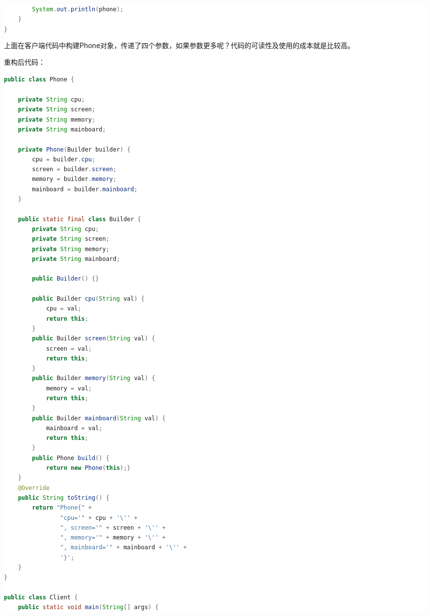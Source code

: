```java
        System.out.println(phone);
    }
}
```

上面在客户端代码中构建Phone对象，传递了四个参数，如果参数更多呢？代码的可读性及使用的成本就是比较高。

重构后代码：

```java
public class Phone {

    private String cpu;
    private String screen;
    private String memory;
    private String mainboard;

    private Phone(Builder builder) {
        cpu = builder.cpu;
        screen = builder.screen;
        memory = builder.memory;
        mainboard = builder.mainboard;
    }

    public static final class Builder {
        private String cpu;
        private String screen;
        private String memory;
        private String mainboard;

        public Builder() {}

        public Builder cpu(String val) {
            cpu = val;
            return this;
        }
        public Builder screen(String val) {
            screen = val;
            return this;
        }
        public Builder memory(String val) {
            memory = val;
            return this;
        }
        public Builder mainboard(String val) {
            mainboard = val;
            return this;
        }
        public Phone build() {
            return new Phone(this);}
    }
    @Override
    public String toString() {
        return "Phone{" +
                "cpu='" + cpu + '\'' +
                ", screen='" + screen + '\'' +
                ", memory='" + memory + '\'' +
                ", mainboard='" + mainboard + '\'' +
                '}';
    }
}

public class Client {
    public static void main(String[] args) {
```